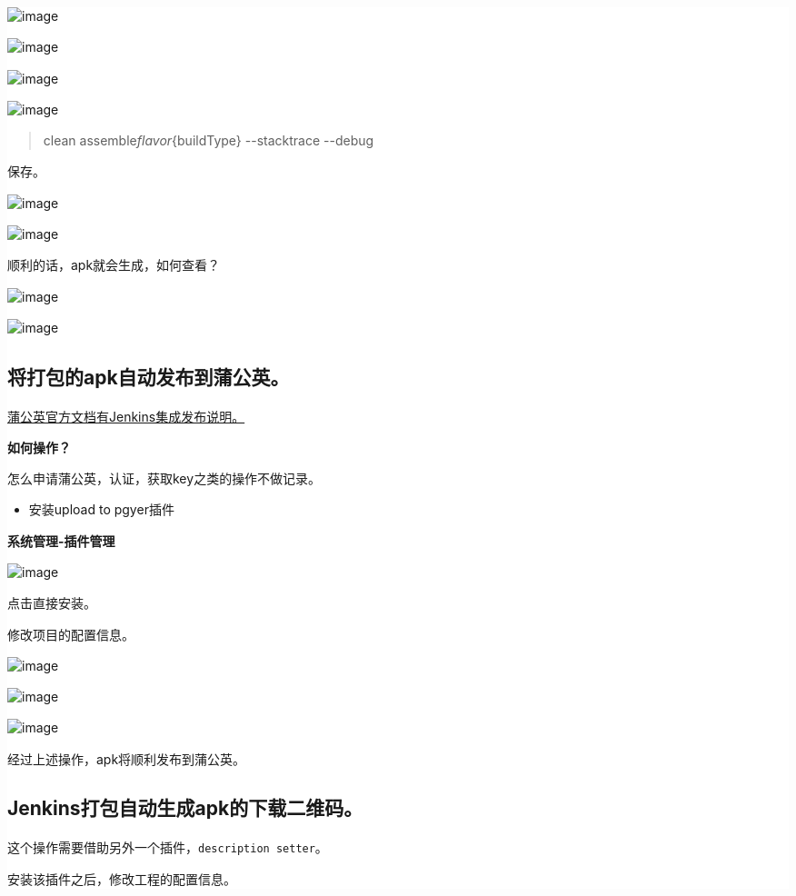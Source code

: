 ![image](http://qfxl.oss-cn-shanghai.aliyuncs.com/images/Jenkins3.jpg)

![image](http://qfxl.oss-cn-shanghai.aliyuncs.com/images/Jenkins4.jpg)

![image](http://qfxl.oss-cn-shanghai.aliyuncs.com/images/Jenkins5.jpg)

![image](http://qfxl.oss-cn-shanghai.aliyuncs.com/images/Jenkins6.jpg)

> clean assemble${flavor}${buildType} --stacktrace --debug

保存。

![image](http://qfxl.oss-cn-shanghai.aliyuncs.com/images/Jenkins_build1.jpg)

![image](http://qfxl.oss-cn-shanghai.aliyuncs.com/images/Jenkins_build2.jpg)
    
顺利的话，apk就会生成，如何查看？

![image](http://qfxl.oss-cn-shanghai.aliyuncs.com/images/Jenkins_dest1.jpg)

![image](http://qfxl.oss-cn-shanghai.aliyuncs.com/images/Jenkins_dest2.jpg)

## 将打包的apk自动发布到蒲公英。

[蒲公英官方文档有Jenkins集成发布说明。](https://www.pgyer.com/doc/view/jenkins_plugin)

**如何操作？**

怎么申请蒲公英，认证，获取key之类的操作不做记录。

* 安装upload to pgyer插件

**系统管理-插件管理**

![image](http://qfxl.oss-cn-shanghai.aliyuncs.com/images/Jenkins_plugin.png)

点击直接安装。

修改项目的配置信息。

![image](https://qfxl.oss-cn-shanghai.aliyuncs.com/images/Jenkins_pg0.jpg)

![image](https://qfxl.oss-cn-shanghai.aliyuncs.com/images/Jenkins_pg1.jpg)

![image](https://qfxl.oss-cn-shanghai.aliyuncs.com/images/Jenkins_pg2.jpg)

经过上述操作，apk将顺利发布到蒲公英。

## Jenkins打包自动生成apk的下载二维码。

这个操作需要借助另外一个插件，`description setter`。

安装该插件之后，修改工程的配置信息。
